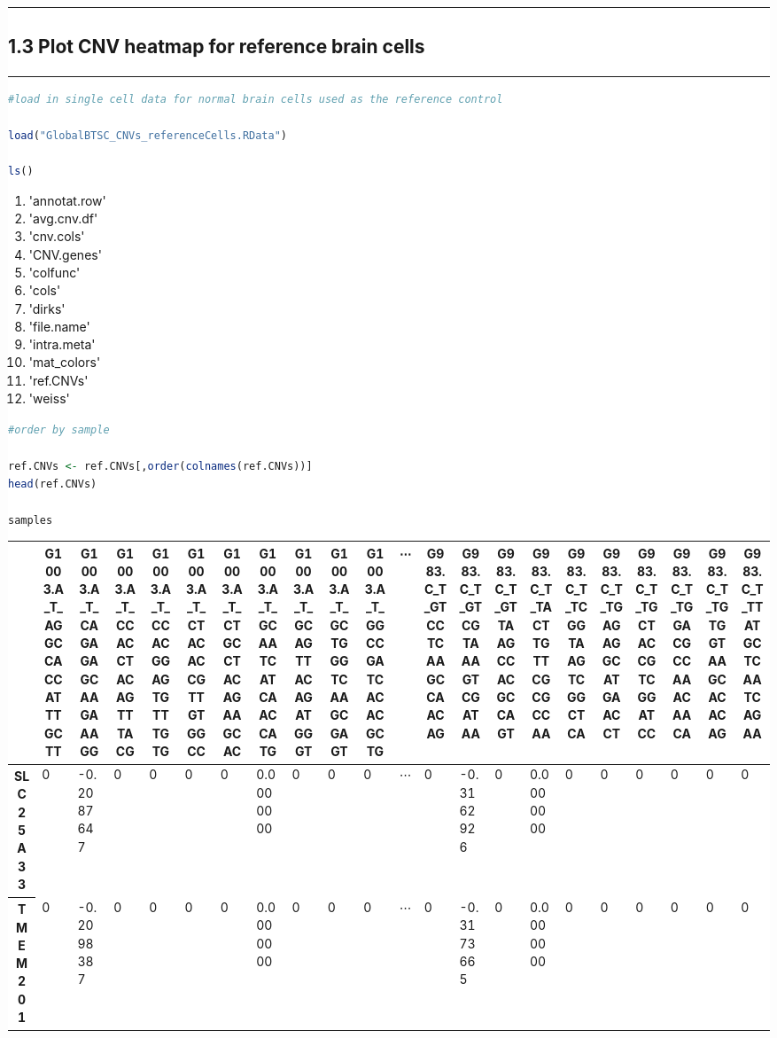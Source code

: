 ----
## 1.3 Plot CNV heatmap for reference brain cells
----


```R
#load in single cell data for normal brain cells used as the reference control

load("GlobalBTSC_CNVs_referenceCells.RData")

ls()

```


<ol class=list-inline>
	<li>'annotat.row'</li>
	<li>'avg.cnv.df'</li>
	<li>'cnv.cols'</li>
	<li>'CNV.genes'</li>
	<li>'colfunc'</li>
	<li>'cols'</li>
	<li>'dirks'</li>
	<li>'file.name'</li>
	<li>'intra.meta'</li>
	<li>'mat_colors'</li>
	<li>'ref.CNVs'</li>
	<li>'weiss'</li>
</ol>




```R
#order by sample

ref.CNVs <- ref.CNVs[,order(colnames(ref.CNVs))]
head(ref.CNVs)

samples
```


<table>
<thead><tr><th></th><th scope=col>G1003.A_T_AGGCCACCATTTGCTT</th><th scope=col>G1003.A_T_CAGAGAGCAAGAAAGG</th><th scope=col>G1003.A_T_CCACCTACAGTTTACG</th><th scope=col>G1003.A_T_CCACGGAGTGTTTGTG</th><th scope=col>G1003.A_T_CTACACCGTTGTGGCC</th><th scope=col>G1003.A_T_CTGCCTACAGAAGCAC</th><th scope=col>G1003.A_T_GCAATCATCAACCATG</th><th scope=col>G1003.A_T_GCAGTTACAGATGGGT</th><th scope=col>G1003.A_T_GCTGGGTCAAGCGAGT</th><th scope=col>G1003.A_T_GGCCGATCACACGCTG</th><th scope=col>⋯</th><th scope=col>G983.C_T_GTCCTCAAGCCAACAG</th><th scope=col>G983.C_T_GTCGTAAAGTCGATAA</th><th scope=col>G983.C_T_GTTAAGCCACGCCAGT</th><th scope=col>G983.C_T_TACTTGTTCGCGCCAA</th><th scope=col>G983.C_T_TCGGTAAGTCGGCTCA</th><th scope=col>G983.C_T_TGAGAGGCATGAACCT</th><th scope=col>G983.C_T_TGCTACCGTCGGATCC</th><th scope=col>G983.C_T_TGGACGCCAAACAACA</th><th scope=col>G983.C_T_TGTGGTAAGCACACAG</th><th scope=col>G983.C_T_TTATGCTCAATCAGAA</th></tr></thead>
<tbody>
	<tr><th scope=row>SLC25A33</th><td>0         </td><td>-0.2087647</td><td>0         </td><td>0         </td><td>0         </td><td>0         </td><td> 0.0000000</td><td>0         </td><td>0         </td><td>0         </td><td>⋯         </td><td>0         </td><td>-0.3162926</td><td>0         </td><td> 0.0000000</td><td>0         </td><td>0         </td><td>0         </td><td>0         </td><td>0         </td><td>0         </td></tr>
	<tr><th scope=row>TMEM201</th><td>0         </td><td>-0.2098387</td><td>0         </td><td>0         </td><td>0         </td><td>0         </td><td> 0.0000000</td><td>0         </td><td>0         </td><td>0         </td><td>⋯         </td><td>0         </td><td>-0.3173665</td><td>0         </td><td> 0.0000000</td><td>0         </td><td>0         </td><td>0         </td><td>0         </td><td>0         </td><td>0         </td></tr>